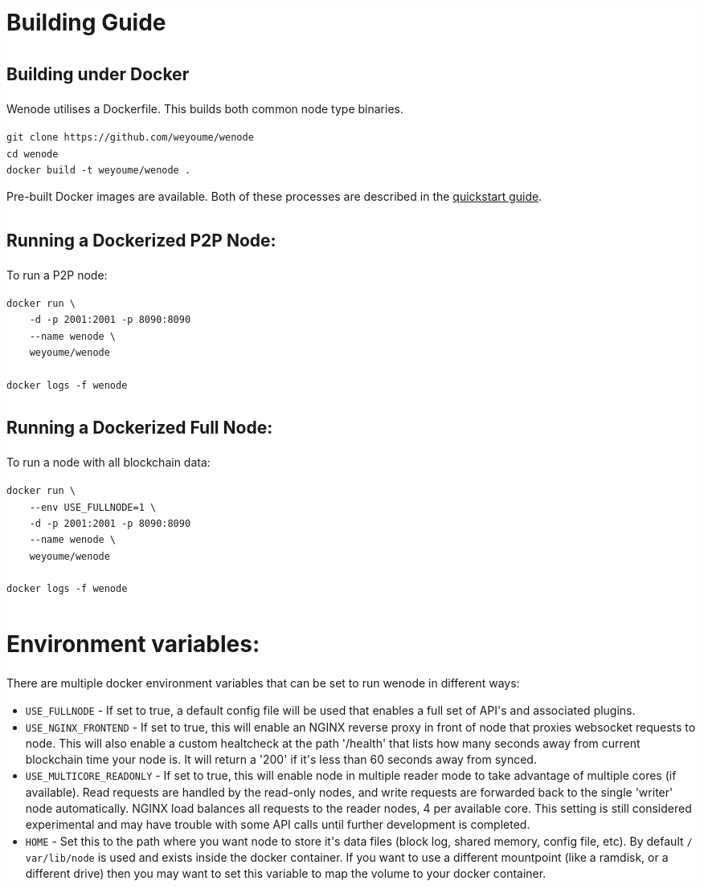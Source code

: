 # Building Guide

## Building under Docker

Wenode utilises a Dockerfile. This builds both common node type binaries.

    git clone https://github.com/weyoume/wenode
    cd wenode
    docker build -t weyoume/wenode .


Pre-built Docker images are available. Both of these processes are described in the [quickstart guide](/doc/exchangequickstart.md).

## Running a Dockerized P2P Node:

To run a P2P node:

    docker run \
        -d -p 2001:2001 -p 8090:8090 
        --name wenode \
        weyoume/wenode

    docker logs -f wenode

## Running a Dockerized Full Node:

To run a node with all blockchain data:

    docker run \
        --env USE_FULLNODE=1 \
        -d -p 2001:2001 -p 8090:8090 
        --name wenode \
        weyoume/wenode

    docker logs -f wenode


# Environment variables:

There are multiple docker environment variables that can be set to run wenode in different ways:

* `USE_FULLNODE` - If set to true, a default config file will be used that enables a full set of API's and associated plugins.
* `USE_NGINX_FRONTEND` - If set to true, this will enable an NGINX reverse proxy in front of node that proxies websocket requests to node. This will also enable a custom healtcheck at the path '/health' that lists how many seconds away from current blockchain time your node is. It will return a '200' if it's less than 60 seconds away from synced.
* `USE_MULTICORE_READONLY` - If set to true, this will enable node in multiple reader mode to take advantage of multiple cores (if available). Read requests are handled by the read-only nodes, and write requests are forwarded back to the single 'writer' node automatically. NGINX load balances all requests to the reader nodes, 4 per available core. This setting is still considered experimental and may have trouble with some API calls until further development is completed.
* `HOME` - Set this to the path where you want node to store it's data files (block log, shared memory, config file, etc). By default `/var/lib/node` is used and exists inside the docker container. If you want to use a different mountpoint (like a ramdisk, or a different drive) then you may want to set this variable to map the volume to your docker container.
